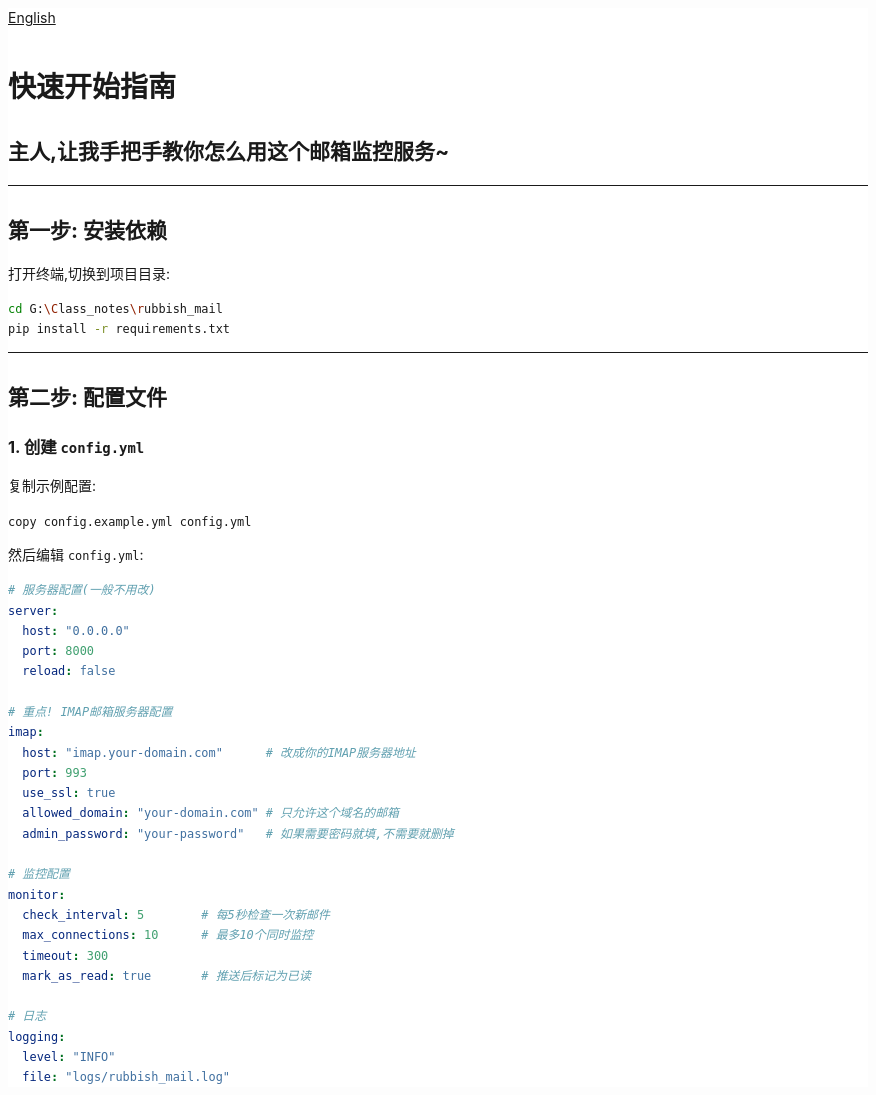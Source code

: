 [English](en/QuickStart.md)

# 快速开始指南

## 主人,让我手把手教你怎么用这个邮箱监控服务~

---

## 第一步: 安装依赖

打开终端,切换到项目目录:

```bash
cd G:\Class_notes\rubbish_mail
pip install -r requirements.txt
```

---

## 第二步: 配置文件

### 1. 创建 `config.yml`

复制示例配置:
```bash
copy config.example.yml config.yml
```

然后编辑 `config.yml`:

```yaml
# 服务器配置(一般不用改)
server:
  host: "0.0.0.0"
  port: 8000
  reload: false

# 重点! IMAP邮箱服务器配置
imap:
  host: "imap.your-domain.com"      # 改成你的IMAP服务器地址
  port: 993
  use_ssl: true
  allowed_domain: "your-domain.com" # 只允许这个域名的邮箱
  admin_password: "your-password"   # 如果需要密码就填,不需要就删掉

# 监控配置
monitor:
  check_interval: 5        # 每5秒检查一次新邮件
  max_connections: 10      # 最多10个同时监控
  timeout: 300
  mark_as_read: true       # 推送后标记为已读

# 日志
logging:
  level: "INFO"
  file: "logs/rubbish_mail.log"
```
